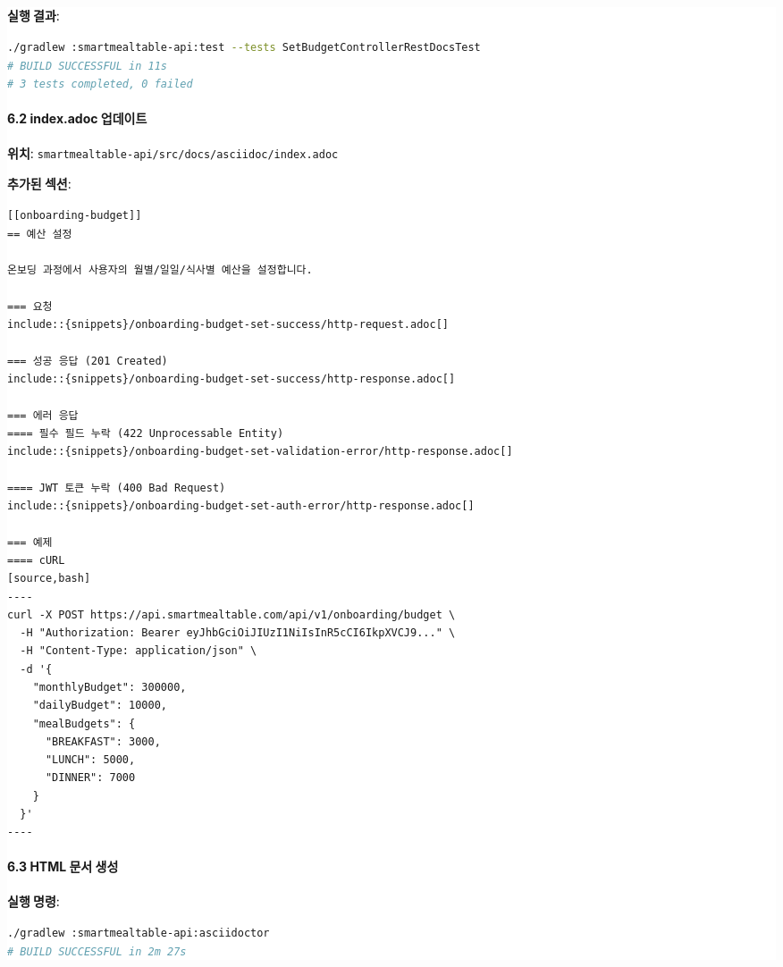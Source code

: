 **실행 결과**:
```bash
./gradlew :smartmealtable-api:test --tests SetBudgetControllerRestDocsTest
# BUILD SUCCESSFUL in 11s
# 3 tests completed, 0 failed
```

#### 6.2 index.adoc 업데이트
**위치**: `smartmealtable-api/src/docs/asciidoc/index.adoc`

**추가된 섹션**:
```asciidoc
[[onboarding-budget]]
== 예산 설정

온보딩 과정에서 사용자의 월별/일일/식사별 예산을 설정합니다.

=== 요청
include::{snippets}/onboarding-budget-set-success/http-request.adoc[]

=== 성공 응답 (201 Created)
include::{snippets}/onboarding-budget-set-success/http-response.adoc[]

=== 에러 응답
==== 필수 필드 누락 (422 Unprocessable Entity)
include::{snippets}/onboarding-budget-set-validation-error/http-response.adoc[]

==== JWT 토큰 누락 (400 Bad Request)
include::{snippets}/onboarding-budget-set-auth-error/http-response.adoc[]

=== 예제
==== cURL
[source,bash]
----
curl -X POST https://api.smartmealtable.com/api/v1/onboarding/budget \
  -H "Authorization: Bearer eyJhbGciOiJIUzI1NiIsInR5cCI6IkpXVCJ9..." \
  -H "Content-Type: application/json" \
  -d '{
    "monthlyBudget": 300000,
    "dailyBudget": 10000,
    "mealBudgets": {
      "BREAKFAST": 3000,
      "LUNCH": 5000,
      "DINNER": 7000
    }
  }'
----
```

#### 6.3 HTML 문서 생성
**실행 명령**:
```bash
./gradlew :smartmealtable-api:asciidoctor
# BUILD SUCCESSFUL in 2m 27s
```
